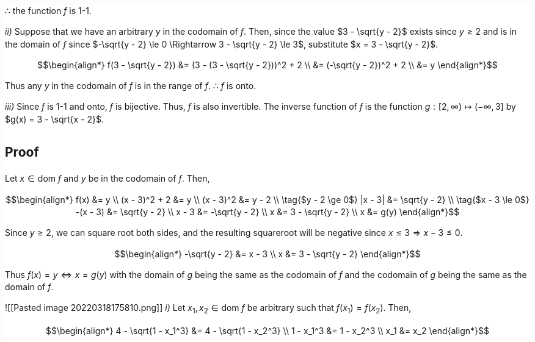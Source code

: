 $\therefore$ the function $f$ is 1-1.

*ii)* Suppose that we have an arbitrary $y$ in the codomain of $f$. Then, since the value $3 - \sqrt{y - 2}$ exists since $y \ge 2$ and is in the domain of $f$ since $-\sqrt{y - 2} \le 0 \Rightarrow 3 - \sqrt{y - 2} \le 3$, substitute $x = 3 - \sqrt{y - 2}$.

$$\begin{align*}
	f(3 - \sqrt{y - 2})
	&=
		(3 - (3 - \sqrt{y - 2}))^2 + 2 \\
	&=
		(-\sqrt{y - 2})^2 + 2 \\
	&=
		y
\end{align*}$$

Thus any $y$ in the codomain of $f$ is in the range of $f$.
$\therefore$ $f$ is onto.

*iii)* Since $f$ is 1-1 and onto, $f$ is bijective. Thus, $f$ is also invertible. The inverse function of $f$ is the function $g : [2, \infty) \mapsto (-\infty, 3]$ by $g(x) = 3 - \sqrt{x - 2}$.

## Proof
Let $x \in \text{dom } f$ and $y$ be in the codomain of $f$. Then,

$$\begin{align*}
	f(x) &= y \\
	(x - 3)^2 + 2 &= y \\
	(x - 3)^2 &= y - 2 \\
	\tag{$y - 2 \ge 0$}
	|x - 3| &= \sqrt{y - 2} \\
	\tag{$x - 3 \le 0$}
	-(x - 3) &= \sqrt{y - 2} \\
	x - 3 &= -\sqrt{y - 2} \\
	x &= 3 - \sqrt{y - 2} \\
	x &= g(y)
\end{align*}$$

Since $y \ge 2$, we can square root both sides, and the resulting squareroot will be negative since $x \le 3 \Rightarrow x - 3 \le 0$.

$$\begin{align*}
	-\sqrt{y - 2} &= x - 3 \\
	x &= 3 - \sqrt{y - 2}
\end{align*}$$

Thus $f(x) = y \iff x = g(y)$ with the domain of $g$ being the same as the codomain of $f$ and the codomain of $g$ being the same as the domain of $f$.

![[Pasted image 20220318175810.png]]
*i)* Let $x_1, x_2 \in \text{dom } f$ be arbitrary such that $f(x_1) = f(x_2)$. Then,

$$\begin{align*}
	4 - \sqrt{1 - x_1^3} &= 4 - \sqrt{1 - x_2^3} \\
	1 - x_1^3 &= 1 - x_2^3 \\
	x_1 &= x_2
\end{align*}$$
